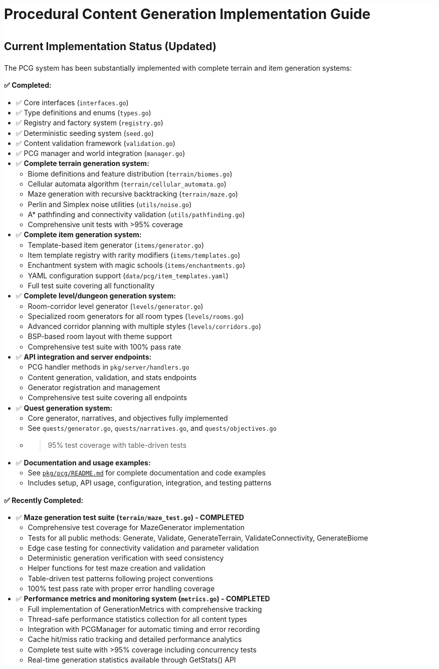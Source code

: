 # Procedural Content Generation Implementation Guide

## Current Implementation Status (Updated)

The PCG system has been substantially implemented with complete terrain and item generation systems:

**✅ Completed:**
- ✅ Core interfaces (`interfaces.go`)
- ✅ Type definitions and enums (`types.go`) 
- ✅ Registry and factory system (`registry.go`)
- ✅ Deterministic seeding system (`seed.go`)
- ✅ Content validation framework (`validation.go`)
- ✅ PCG manager and world integration (`manager.go`)
- ✅ **Complete terrain generation system:**
  - Biome definitions and feature distribution (`terrain/biomes.go`)
  - Cellular automata algorithm (`terrain/cellular_automata.go`)
  - Maze generation with recursive backtracking (`terrain/maze.go`)
  - Perlin and Simplex noise utilities (`utils/noise.go`)
  - A* pathfinding and connectivity validation (`utils/pathfinding.go`)
  - Comprehensive unit tests with >95% coverage
- ✅ **Complete item generation system:**
  - Template-based item generator (`items/generator.go`)
  - Item template registry with rarity modifiers (`items/templates.go`)
  - Enchantment system with magic schools (`items/enchantments.go`)
  - YAML configuration support (`data/pcg/item_templates.yaml`)
  - Full test suite covering all functionality
- ✅ **Complete level/dungeon generation system:**
  - Room-corridor level generator (`levels/generator.go`)
  - Specialized room generators for all room types (`levels/rooms.go`)
  - Advanced corridor planning with multiple styles (`levels/corridors.go`)
  - BSP-based room layout with theme support
  - Comprehensive test suite with 100% pass rate
- ✅ **API integration and server endpoints:**
  - PCG handler methods in `pkg/server/handlers.go`
  - Content generation, validation, and stats endpoints
  - Generator registration and management
  - Comprehensive test suite covering all endpoints
- ✅ **Quest generation system:**
  - Core generator, narratives, and objectives fully implemented
  - See `quests/generator.go`, `quests/narratives.go`, and `quests/objectives.go`
  - >95% test coverage with table-driven tests
- ✅ **Documentation and usage examples:**
  - See [`pkg/pcg/README.md`](README.md) for complete documentation and code examples
  - Includes setup, API usage, configuration, integration, and testing patterns

**✅ Recently Completed:**
- ✅ **Maze generation test suite (`terrain/maze_test.go`) - COMPLETED**
  - Comprehensive test coverage for MazeGenerator implementation
  - Tests for all public methods: Generate, Validate, GenerateTerrain, ValidateConnectivity, GenerateBiome
  - Edge case testing for connectivity validation and parameter validation
  - Deterministic generation verification with seed consistency
  - Helper functions for test maze creation and validation
  - Table-driven test patterns following project conventions
  - 100% test pass rate with proper error handling coverage
- ✅ **Performance metrics and monitoring system (`metrics.go`) - COMPLETED**
  - Full implementation of GenerationMetrics with comprehensive tracking
  - Thread-safe performance statistics collection for all content types
  - Integration with PCGManager for automatic timing and error recording
  - Cache hit/miss ratio tracking and detailed performance analytics
  - Complete test suite with >95% coverage including concurrency tests
  - Real-time generation statistics available through GetStats() API